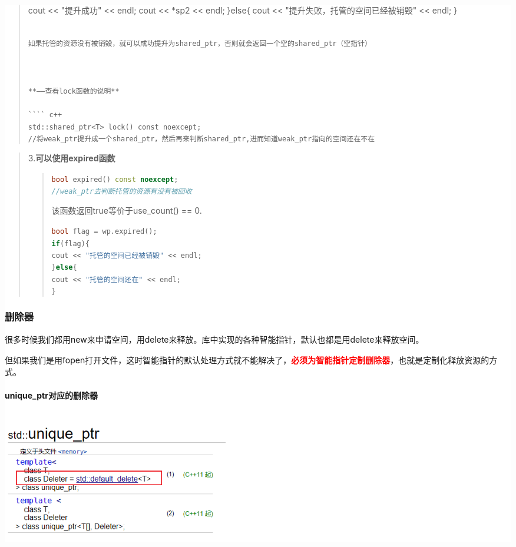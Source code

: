 >   cout << "提升成功" << endl;
>   cout << *sp2 << endl;
> }else{
>   cout << "提升失败，托管的空间已经被销毁" << endl;
> }
> ```
>
> 如果托管的资源没有被销毁，就可以成功提升为shared_ptr，否则就会返回一个空的shared_ptr（空指针）
>
> 
>
> **——查看lock函数的说明**
>
> ```` c++
> std::shared_ptr<T> lock() const noexcept;
> //将weak_ptr提升成一个shared_ptr，然后再来判断shared_ptr,进而知道weak_ptr指向的空间还在不在
> ````



> 3.**可以使用expired函数**
>
> > ```C++
> > bool expired() const noexcept;
> > //weak_ptr去判断托管的资源有没有被回收
> > ```
> >
> > 该函数返回true等价于use_count() == 0.
> >
> > 
> >
> > ``` c++
> > bool flag = wp.expired();
> > if(flag){
> > cout << "托管的空间已经被销毁" << endl;
> > }else{
> > cout << "托管的空间还在" << endl;
> > }
> > ```
> >
> > 



### 删除器

很多时候我们都用new来申请空间，用delete来释放。库中实现的各种智能指针，默认也都是用delete来释放空间。

但如果我们是用fopen打开文件，这时智能指针的默认处理方式就不能解决了，<font color=red>**必须为智能指针定制删除器**</font>，也就是定制化释放资源的方式。

#### unique_ptr对应的删除器

<img src="10.移动语义与资源管理.assets/image-20231107174351960.png" alt="image-20231107174351960" style="zoom: 80%;" />